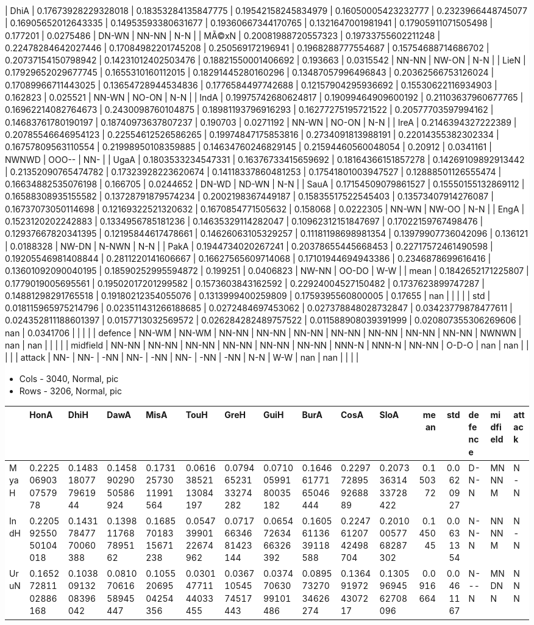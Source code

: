 | DhiA     | 0.17673928229328018  | 0.18353284135847775  | 0.19542158245834979 | 0.16050005423232777  | 0.2323966448745077  | 0.16905652012643335  | 0.14953593380631677 | 0.19360667344170765  | 0.1321647001981941   | 0.17905911071505498  |   0.177201 |   0.0275486 | DN-WN     | NN-NN      | N-N      |
| MÃ©xN     | 0.20081988720557323  | 0.19733755602211248  | 0.22478284642027446 | 0.17084982201745208  | 0.250569172196941   | 0.1968288777554687   | 0.15754688714686702 | 0.20737154150798942  | 0.14231012402503476  | 0.18821550001406692  |   0.193663 |   0.0315542 | NN-NN     | NW-ON      | N-N      |
| LieN     | 0.17929652029677745  | 0.1655310160112015   | 0.18291445280160296 | 0.13487057996496843  | 0.20362566753126024 | 0.17089966711443025  | 0.13654728944534836 | 0.1776584497742688   | 0.12157904295936692  | 0.15530622116934903  |   0.162823 |   0.025521  | NN-WN     | NO-ON      | N-N      |
| IndA     | 0.19975742680624817  | 0.19099464909600192  | 0.21103637960677765 | 0.16962214082764673  | 0.2430098760104875  | 0.18981193796916293  | 0.16277275195721522 | 0.20577703597994162  | 0.14683761780190197  | 0.18740973637807237  |   0.190703 |   0.0271192 | NN-WN     | NO-ON      | N-N      |
| IreA     | 0.2146394327222389   | 0.20785546646954123  | 0.22554612526586265 | 0.19974847175853816  | 0.2734091813988191  | 0.22014355382302334  | 0.16757809563110554 | 0.21998950108359885  | 0.14634760246829145  | 0.21594460560048054  |   0.20912  |   0.0341161 | NWNWD     | OOO--      | NN-      |
| UgaA     | 0.1803533234547331   | 0.16376733415659692  | 0.18164366151857278 | 0.14269109892913442  | 0.21352090765474782 | 0.17323928223620674  | 0.14118337860481253 | 0.17541801003947527  | 0.12888501126555474  | 0.16634882535076198  |   0.166705 |   0.0244652 | DN-WD     | ND-WN      | N-N      |
| SauA     | 0.17154509079861527  | 0.15550155132869112  | 0.16588308935155582 | 0.13728791879574234  | 0.2002198367449187  | 0.15835517522545403  | 0.13573407914276087 | 0.16737073050114698  | 0.12169322521320632  | 0.1670854771505632   |   0.158068 |   0.0222305 | NN-WN     | NW-OO      | N-N      |
| EngA     | 0.1523120202242883   | 0.1334956785181236   | 0.14635329114282047 | 0.10962312151847697  | 0.17022159767498476 | 0.12937667820341395  | 0.12195844617478661 | 0.14626063105329257  | 0.11181198698981354  | 0.13979907736042096  |   0.136121 |   0.0188328 | NW-DN     | N-NWN      | N-N      |
| PakA     | 0.1944734020267241   | 0.20378655445668453  | 0.22717572461490598 | 0.19205546981408844  | 0.2811220141606667  | 0.16627565609714068  | 0.17101944694943386 | 0.2346878699616416   | 0.13601092090040195  | 0.18590252995594872  |   0.199251 |   0.0406823 | NW-NN     | OO-DO      | W-W      |
| mean     | 0.1842652171225807   | 0.1779019005695561   | 0.19502017201299582 | 0.1573603843162592   | 0.22924004527150482 | 0.1737623899747287   | 0.14881298291765518 | 0.19180212354055076  | 0.1313999400259809   | 0.1759395560800005   |   0.17655  | nan         |           |            |          |
| std      | 0.018115965975214796 | 0.023511431266188685 | 0.0272484697453062  | 0.027378848028732847 | 0.03423779878477611 | 0.024352811188601397 | 0.0157713032569572  | 0.026284282489757522 | 0.011588908039391999 | 0.020807355306269606 | nan        |   0.0341706 |           |            |          |
| defence  | NN-WM                | NN-WM                | NN-NN               | NN-NN                | NN-NN               | NN-NN                | NN-NN               | NN-NN                | NN-NN                | NWNWN                | nan        | nan         |           |            |          |
| midfield | NN-NN                | NN-NN                | NN-NN               | NN-NN                | NN-NN               | NN-NN                | NNN-N               | NNN-N                | NN-NN                | O-D-O                | nan        | nan         |           |            |          |
| attack   | NN-                  | NN-                  | -NN                 | NN-                  | -NN                 | NN-                  | -NN                 | -NN                  | N-N                  | W-W                  | nan        | nan         |           |            |          |

* Cols - 3040, Normal, pic
* Rows - 3206, Normal, pic

|          | HonA                 | DhiH                | DawA                | MisA                | TouH                 | GreH                 | GuiH                | BurA                | CosA                | SloA                |        mean |         std | defence   | midfield   | attack   |
|:---------|:---------------------|:--------------------|:--------------------|:--------------------|:---------------------|:---------------------|:--------------------|:--------------------|:--------------------|:--------------------|------------:|------------:|:----------|:-----------|:---------|
| MyaH     | 0.2225069030757978   | 0.1483180777961944  | 0.14589029050586924 | 0.17312573011991564 | 0.06163852113084197  | 0.07946523133274282  | 0.07100599180035182 | 0.16466177165046444 | 0.2297728959268889  | 0.20733631433728422 |   0.150372  |   0.0620927 | D-N-N     | MNNNM      | N-N      |
| IndH     | 0.22059255050104018  | 0.14317847770060388 | 0.1398117687895162  | 0.16857018315671238 | 0.05473990122674962  | 0.07176634681423144  | 0.06547263466326392 | 0.16056113639118588 | 0.22476120742498704 | 0.20100057768287302 |   0.145045  |   0.0631354 | N-N-N     | NNNNM      | N-N      |
| UruN     | 0.16527281102886168  | 0.10380913208396042 | 0.08107061658945447 | 0.10552069504254356 | 0.03014771144033455  | 0.03671054574517443  | 0.03747063099101486 | 0.08957327034626274 | 0.1364919724307217  | 0.13059694562708096 |   0.0916664 |   0.0461167 | N---N     | MNDNN      | NNN      |